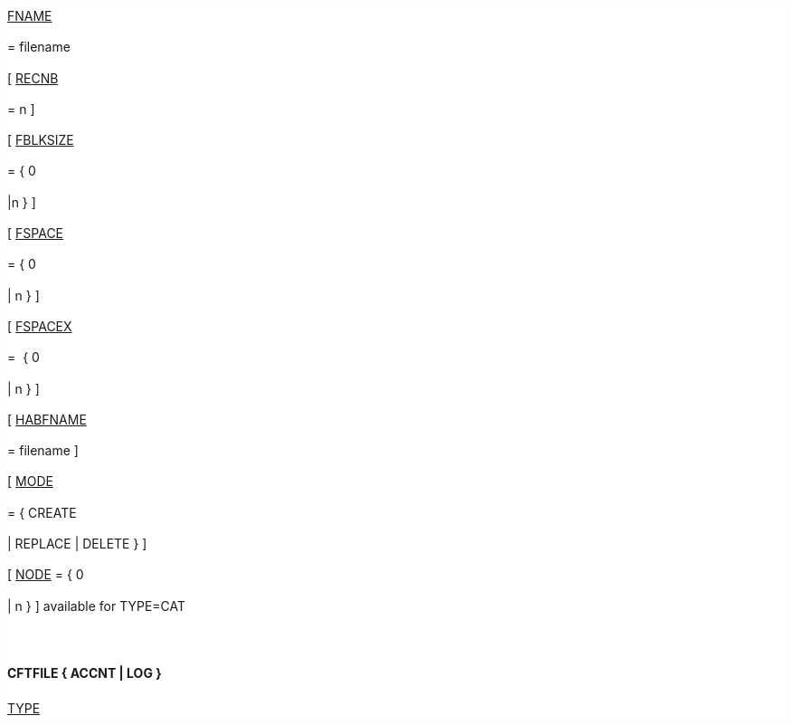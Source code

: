 

[FNAME](../parameter_intro/fname)

= filename



\[ [RECNB](../parameter_intro/recnb)

= n \]



\[ [FBLKSIZE](../parameter_intro/fblksize)

= { 0

|n } \]



\[ [FSPACE](../parameter_intro/fspace)

= { 0

| n } \]



\[ [FSPACEX](../parameter_intro/fspacex)

=  { 0

| n } \]



\[ [HABFNAME](../parameter_intro/habfname)

= filename \]



\[ [MODE](../parameter_intro/mode)

= { CREATE

| REPLACE | DELETE } \]



\[ [NODE](node.htm) = { 0

| n } \] available for TYPE=CAT



 



#### CFTFILE { ACCNT | LOG }



[TYPE](../parameter_intro/type)
